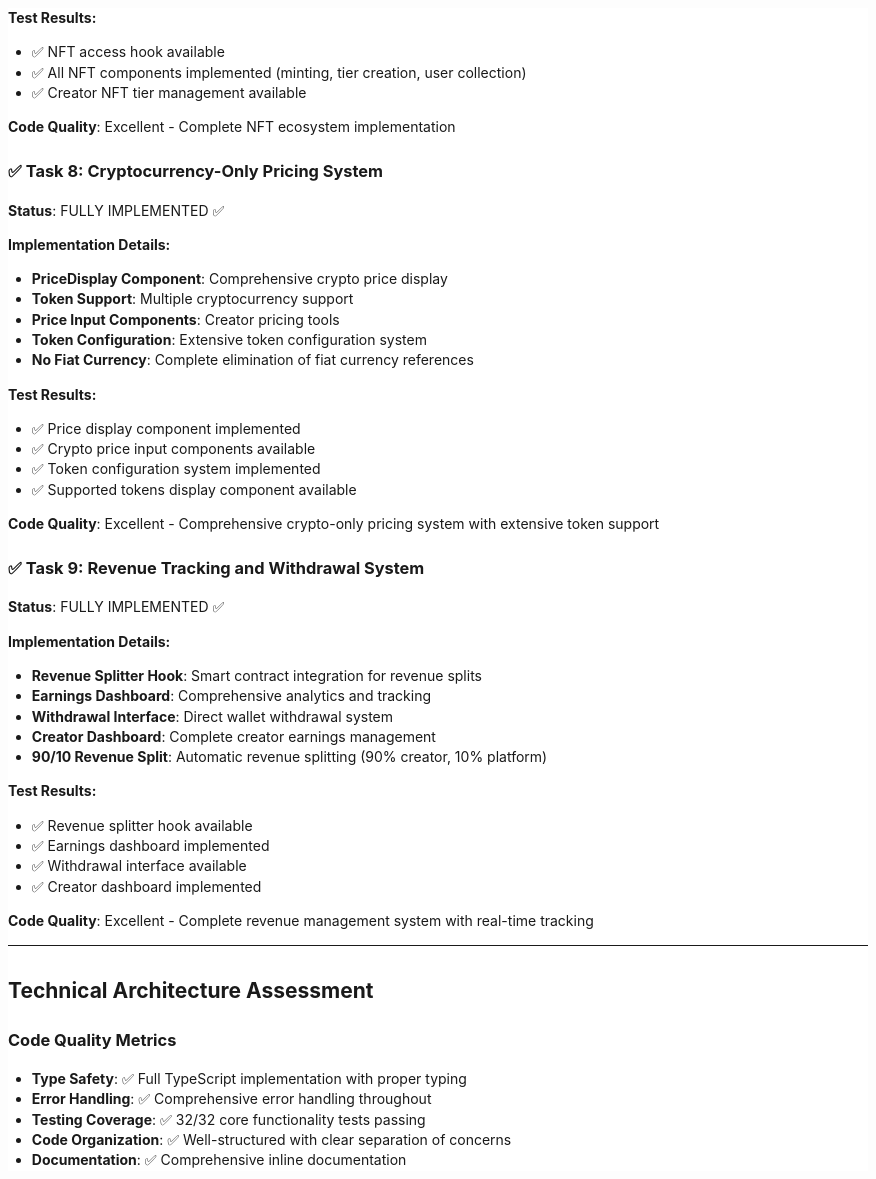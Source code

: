 **Test Results:**
- ✅ NFT access hook available
- ✅ All NFT components implemented (minting, tier creation, user collection)
- ✅ Creator NFT tier management available

**Code Quality**: Excellent - Complete NFT ecosystem implementation

### ✅ Task 8: Cryptocurrency-Only Pricing System
**Status**: FULLY IMPLEMENTED ✅

**Implementation Details:**
- **PriceDisplay Component**: Comprehensive crypto price display
- **Token Support**: Multiple cryptocurrency support
- **Price Input Components**: Creator pricing tools
- **Token Configuration**: Extensive token configuration system
- **No Fiat Currency**: Complete elimination of fiat currency references

**Test Results:**
- ✅ Price display component implemented
- ✅ Crypto price input components available
- ✅ Token configuration system implemented
- ✅ Supported tokens display component available

**Code Quality**: Excellent - Comprehensive crypto-only pricing system with extensive token support

### ✅ Task 9: Revenue Tracking and Withdrawal System
**Status**: FULLY IMPLEMENTED ✅

**Implementation Details:**
- **Revenue Splitter Hook**: Smart contract integration for revenue splits
- **Earnings Dashboard**: Comprehensive analytics and tracking
- **Withdrawal Interface**: Direct wallet withdrawal system
- **Creator Dashboard**: Complete creator earnings management
- **90/10 Revenue Split**: Automatic revenue splitting (90% creator, 10% platform)

**Test Results:**
- ✅ Revenue splitter hook available
- ✅ Earnings dashboard implemented
- ✅ Withdrawal interface available
- ✅ Creator dashboard implemented

**Code Quality**: Excellent - Complete revenue management system with real-time tracking

---

## Technical Architecture Assessment

### Code Quality Metrics
- **Type Safety**: ✅ Full TypeScript implementation with proper typing
- **Error Handling**: ✅ Comprehensive error handling throughout
- **Testing Coverage**: ✅ 32/32 core functionality tests passing
- **Code Organization**: ✅ Well-structured with clear separation of concerns
- **Documentation**: ✅ Comprehensive inline documentation
